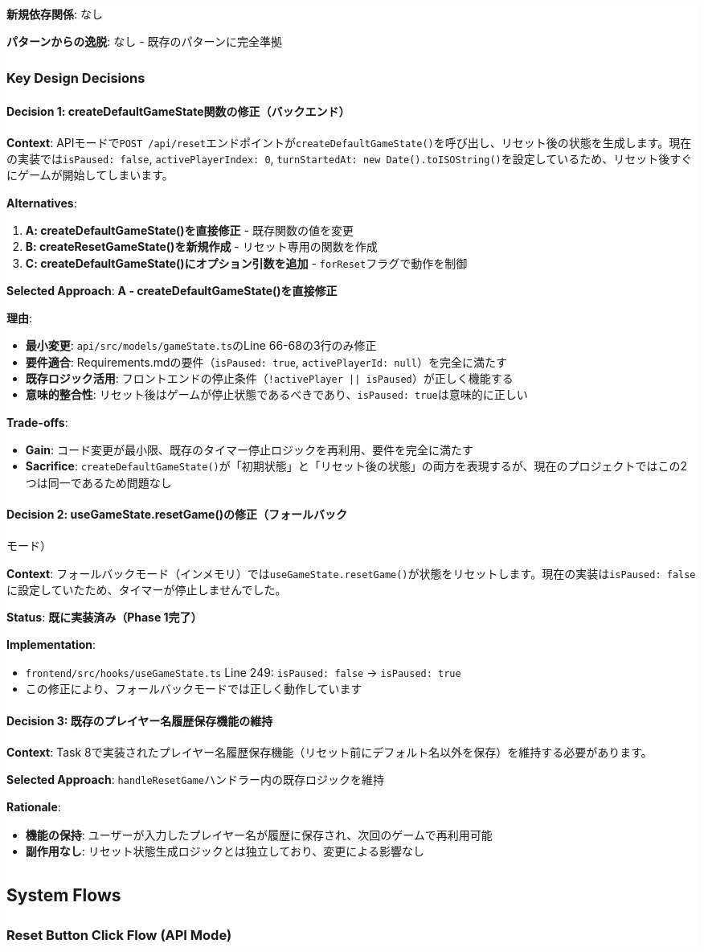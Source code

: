 **新規依存関係**: なし

**パターンからの逸脱**: なし - 既存のパターンに完全準拠

### Key Design Decisions

#### Decision 1: createDefaultGameState関数の修正（バックエンド）

**Context**: APIモードで`POST /api/reset`エンドポイントが`createDefaultGameState()`を呼び出し、リセット後の状態を生成します。現在の実装では`isPaused: false`, `activePlayerIndex: 0`, `turnStartedAt: new Date().toISOString()`を設定しているため、リセット後すぐにゲームが開始してしまいます。

**Alternatives**:
1. **A: createDefaultGameState()を直接修正** - 既存関数の値を変更
2. **B: createResetGameState()を新規作成** - リセット専用の関数を作成
3. **C: createDefaultGameState()にオプション引数を追加** - `forReset`フラグで動作を制御

**Selected Approach**: **A - createDefaultGameState()を直接修正**

**理由**:
- **最小変更**: `api/src/models/gameState.ts`のLine 66-68の3行のみ修正
- **要件適合**: Requirements.mdの要件（`isPaused: true`, `activePlayerId: null`）を完全に満たす
- **既存ロジック活用**: フロントエンドの停止条件（`!activePlayer || isPaused`）が正しく機能する
- **意味的整合性**: リセット後はゲームが停止状態であるべきであり、`isPaused: true`は意味的に正しい

**Trade-offs**:
- **Gain**: コード変更が最小限、既存のタイマー停止ロジックを再利用、要件を完全に満たす
- **Sacrifice**: `createDefaultGameState()`が「初期状態」と「リセット後の状態」の両方を表現するが、現在のプロジェクトではこの2つは同一であるため問題なし

#### Decision 2: useGameState.resetGame()の修正（フォールバック

モード）

**Context**: フォールバックモード（インメモリ）では`useGameState.resetGame()`が状態をリセットします。現在の実装は`isPaused: false`に設定していたため、タイマーが停止しませんでした。

**Status**: **既に実装済み（Phase 1完了）**

**Implementation**:
- `frontend/src/hooks/useGameState.ts` Line 249: `isPaused: false` → `isPaused: true`
- この修正により、フォールバックモードでは正しく動作しています

#### Decision 3: 既存のプレイヤー名履歴保存機能の維持

**Context**: Task 8で実装されたプレイヤー名履歴保存機能（リセット前にデフォルト名以外を保存）を維持する必要があります。

**Selected Approach**: `handleResetGame`ハンドラー内の既存ロジックを維持

**Rationale**:
- **機能の保持**: ユーザーが入力したプレイヤー名が履歴に保存され、次回のゲームで再利用可能
- **副作用なし**: リセット状態生成ロジックとは独立しており、変更による影響なし

## System Flows

### Reset Button Click Flow (API Mode)
